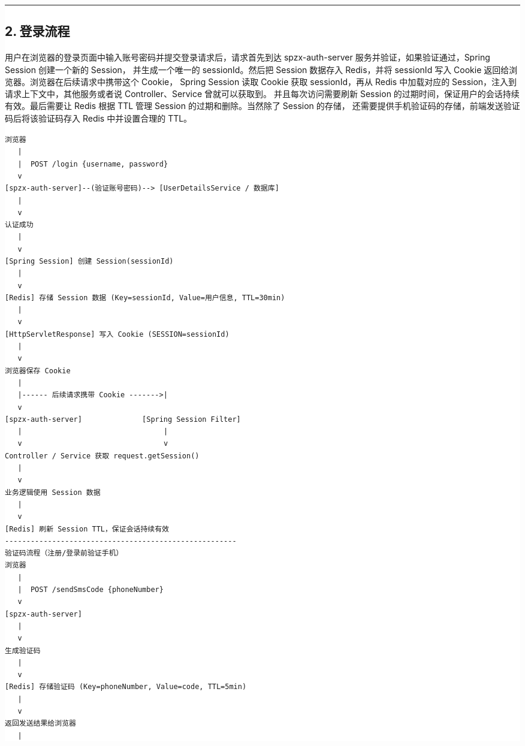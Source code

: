 ```yaml
```

****
## 2. 登录流程

用户在浏览器的登录页面中输入账号密码并提交登录请求后，请求首先到达 spzx-auth-server 服务并验证，如果验证通过，Spring Session 创建一个新的 Session，
并生成一个唯一的 sessionId。然后把 Session 数据存入 Redis，并将 sessionId 写入 Cookie 返回给浏览器。浏览器在后续请求中携带这个 Cookie，
Spring Session 读取 Cookie 获取 sessionId，再从 Redis 中加载对应的 Session，注入到请求上下文中，其他服务或者说 Controller、Service 曾就可以获取到。
并且每次访问需要刷新 Session 的过期时间，保证用户的会话持续有效。最后需要让 Redis 根据 TTL 管理 Session 的过期和删除。当然除了 Session 的存储，
还需要提供手机验证码的存储，前端发送验证码后将该验证码存入 Redis 中并设置合理的 TTL。

```text
浏览器
   |
   |  POST /login {username, password}
   v
[spzx-auth-server]--(验证账号密码)--> [UserDetailsService / 数据库]
   |
   v
认证成功
   |
   v
[Spring Session] 创建 Session(sessionId)
   |
   v
[Redis] 存储 Session 数据 (Key=sessionId, Value=用户信息, TTL=30min)
   |
   v
[HttpServletResponse] 写入 Cookie (SESSION=sessionId)
   |
   v
浏览器保存 Cookie
   |
   |------ 后续请求携带 Cookie ------->|
   v                                
[spzx-auth-server]              [Spring Session Filter]
   |                                 |
   v                                 v
Controller / Service 获取 request.getSession()
   |
   v
业务逻辑使用 Session 数据
   |
   v
[Redis] 刷新 Session TTL，保证会话持续有效
------------------------------------------------------
验证码流程（注册/登录前验证手机）
浏览器
   |
   |  POST /sendSmsCode {phoneNumber}
   v
[spzx-auth-server]
   |
   v
生成验证码
   |
   v
[Redis] 存储验证码 (Key=phoneNumber, Value=code, TTL=5min)
   |
   v
返回发送结果给浏览器
   |
```